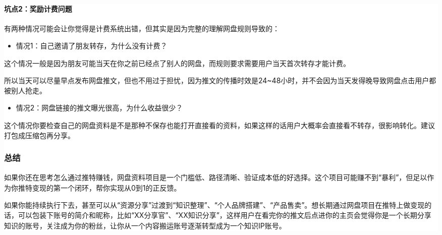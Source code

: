 #### 坑点2：奖励计费问题

有两种情况可能会让你觉得是计费系统出错，但其实是因为完整的理解网盘规则导致的：

*   情况1：自己邀请了朋友转存，为什么没有计费？

这个情况一般是因为朋友可能当天在你之前已经点了别人的网盘，而规则要求需要用户当天首次转存才能计费。

所以当天可以尽量早点发布网盘推文，但也不用过于担忧，因为推文的传播时效是24~48小时，并不会因为当天发得晚导致网盘点击用户都被别人抢走。

*   情况2：网盘链接的推文曝光很高，为什么收益很少？

这个情况你要检查自己的网盘资料是不是那种不保存也能打开直接看的资料，如果这样的话用户大概率会直接看不转存，很影响转化。建议打包成压缩包再分享。

### 总结

如果你还在思考怎么通过推特赚钱，网盘资料项目是一个门槛低、路径清晰、验证成本低的好选择。这个项目可能赚不到“暴利”，但足以作为你推特变现的第一个闭环，帮你实现从0到1的正反馈。

如果你能持续执行下去，甚至可以从“资源分享”过渡到“知识整理”、“个人品牌搭建”、“产品售卖”。想长期通过网盘项目在推特上做变现的话，可以包装下账号的简介和昵称，比如“XX分享官”、“XX知识分享”，这样用户在看完你的推文后点进你的主页会觉得你是一个长期分享知识的账号，关注成为你的粉丝，让你从一个内容搬运账号逐渐转型成为一个知识IP账号。